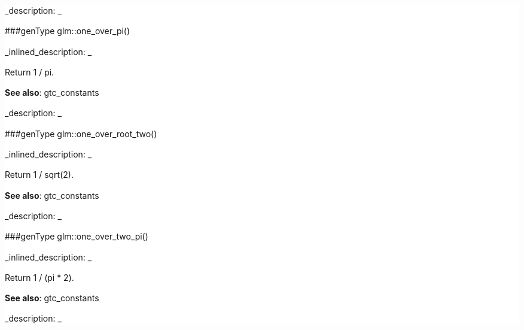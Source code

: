 



_description: _









###genType glm::one_over_pi()



_inlined_description: _

Return 1 / pi.

**See also**: gtc_constants





_description: _









###genType glm::one_over_root_two()



_inlined_description: _

Return 1 / sqrt(2).

**See also**: gtc_constants





_description: _









###genType glm::one_over_two_pi()



_inlined_description: _

Return 1 / (pi * 2).

**See also**: gtc_constants





_description: _

